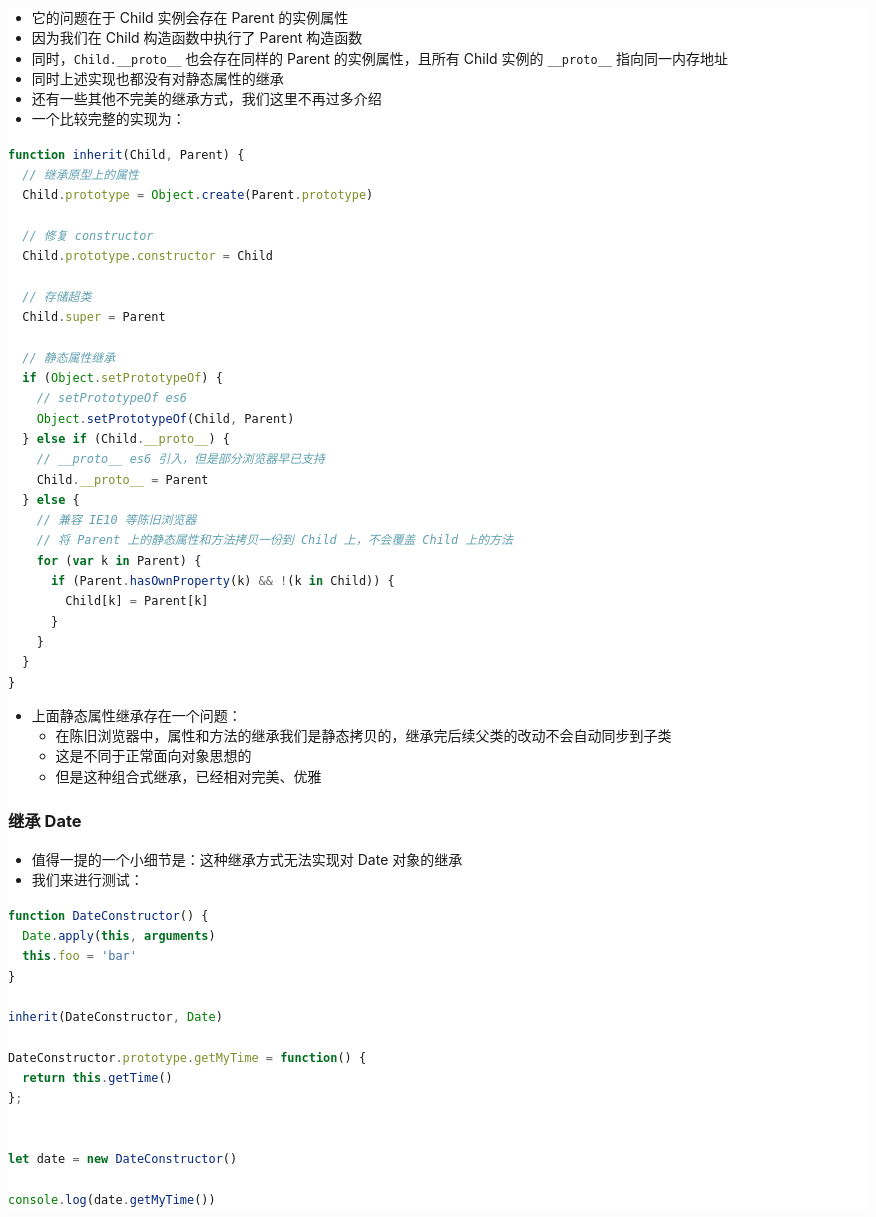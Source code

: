 - 它的问题在于 Child 实例会存在 Parent 的实例属性
- 因为我们在 Child 构造函数中执行了 Parent 构造函数
- 同时，`Child.__proto__` 也会存在同样的 Parent 的实例属性，且所有 Child 实例的 `__proto__` 指向同一内存地址
- 同时上述实现也都没有对静态属性的继承
- 还有一些其他不完美的继承方式，我们这里不再过多介绍
- 一个比较完整的实现为：

```javascript
function inherit(Child, Parent) {
  // 继承原型上的属性 
  Child.prototype = Object.create(Parent.prototype)

  // 修复 constructor
  Child.prototype.constructor = Child

  // 存储超类
  Child.super = Parent

  // 静态属性继承
  if (Object.setPrototypeOf) {
    // setPrototypeOf es6
    Object.setPrototypeOf(Child, Parent)
  } else if (Child.__proto__) {
    // __proto__ es6 引入，但是部分浏览器早已支持
    Child.__proto__ = Parent
  } else {
    // 兼容 IE10 等陈旧浏览器
    // 将 Parent 上的静态属性和方法拷贝一份到 Child 上，不会覆盖 Child 上的方法
    for (var k in Parent) {
      if (Parent.hasOwnProperty(k) && !(k in Child)) {
        Child[k] = Parent[k]
      }
    }
  }
}
```

- 上面静态属性继承存在一个问题：
  - 在陈旧浏览器中，属性和方法的继承我们是静态拷贝的，继承完后续父类的改动不会自动同步到子类
  - 这是不同于正常面向对象思想的
  - 但是这种组合式继承，已经相对完美、优雅

### 继承 Date

- 值得一提的一个小细节是：这种继承方式无法实现对 Date 对象的继承
- 我们来进行测试：

```javascript
function DateConstructor() {
  Date.apply(this, arguments)
  this.foo = 'bar'
}

inherit(DateConstructor, Date)

DateConstructor.prototype.getMyTime = function() {
  return this.getTime()
};


let date = new DateConstructor()

console.log(date.getMyTime())
```
